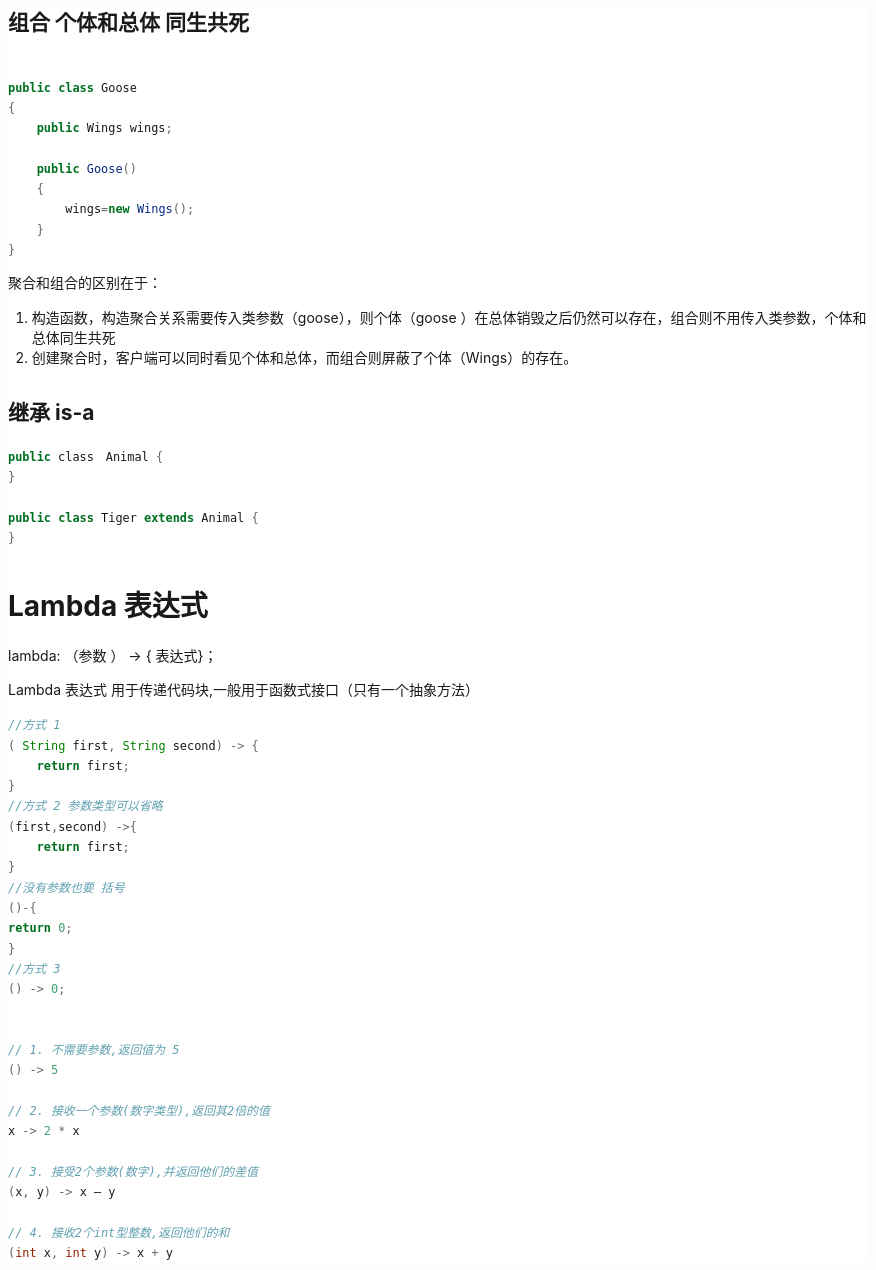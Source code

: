 ## 组合 个体和总体 同生共死

~~~java

public class Goose
{
    public Wings wings;

    public Goose()
    {
        wings=new Wings();
    }
}
~~~

聚合和组合的区别在于：

1. 构造函数，构造聚合关系需要传入类参数（goose），则个体（goose ）在总体销毁之后仍然可以存在，组合则不用传入类参数，个体和总体同生共死
2. 创建聚合时，客户端可以同时看见个体和总体，而组合则屏蔽了个体（Wings）的存在。

## 继承 is-a



~~~java
public class　Animal {
}

public class Tiger extends Animal {
}
~~~

# Lambda 表达式

lambda: （参数  ） -> { 表达式}；

Lambda 表达式 用于传递代码块,一般用于函数式接口（只有一个抽象方法）

~~~java
//方式 1
( String first, String second) -> {
    return first;
} 
//方式 2 参数类型可以省略
(first,second) ->{
    return first;
}
//没有参数也要 括号
()-{
return 0;
}
//方式 3
() -> 0;


// 1. 不需要参数,返回值为 5  
() -> 5  
  
// 2. 接收一个参数(数字类型),返回其2倍的值  
x -> 2 * x  
  
// 3. 接受2个参数(数字),并返回他们的差值  
(x, y) -> x – y  
  
// 4. 接收2个int型整数,返回他们的和  
(int x, int y) -> x + y  
~~~